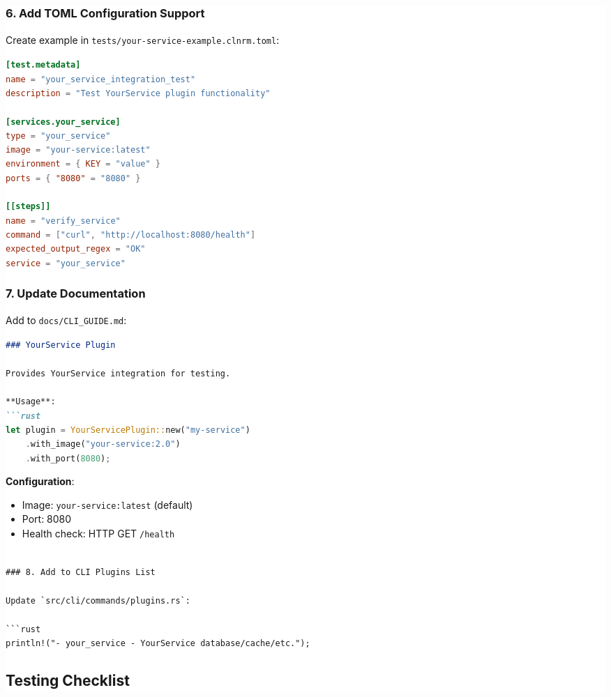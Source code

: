 ### 6. Add TOML Configuration Support

Create example in `tests/your-service-example.clnrm.toml`:

```toml
[test.metadata]
name = "your_service_integration_test"
description = "Test YourService plugin functionality"

[services.your_service]
type = "your_service"
image = "your-service:latest"
environment = { KEY = "value" }
ports = { "8080" = "8080" }

[[steps]]
name = "verify_service"
command = ["curl", "http://localhost:8080/health"]
expected_output_regex = "OK"
service = "your_service"
```

### 7. Update Documentation

Add to `docs/CLI_GUIDE.md`:

```markdown
### YourService Plugin

Provides YourService integration for testing.

**Usage**:
```rust
let plugin = YourServicePlugin::new("my-service")
    .with_image("your-service:2.0")
    .with_port(8080);
```

**Configuration**:
- Image: `your-service:latest` (default)
- Port: 8080
- Health check: HTTP GET `/health`
```

### 8. Add to CLI Plugins List

Update `src/cli/commands/plugins.rs`:

```rust
println!("- your_service - YourService database/cache/etc.");
```

## Testing Checklist
